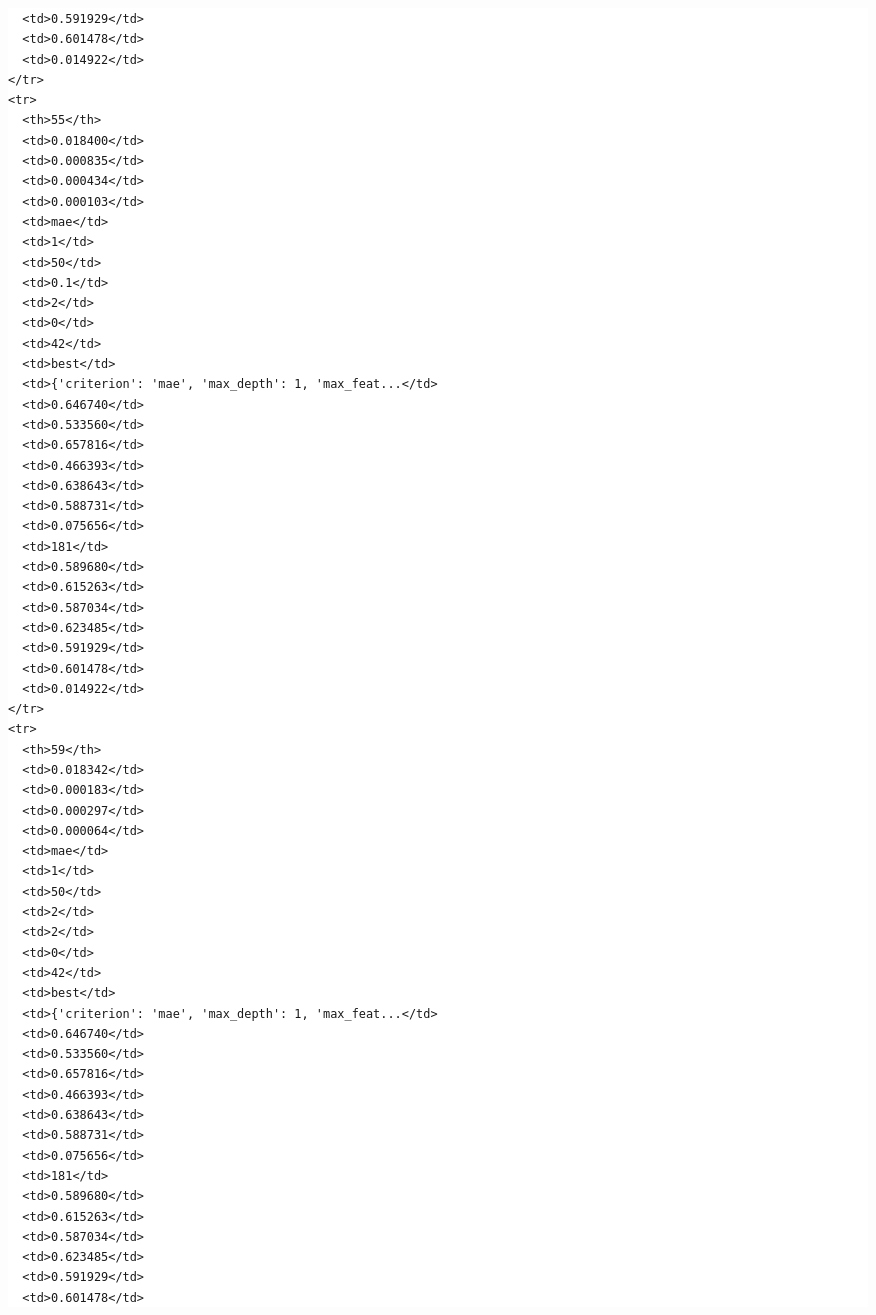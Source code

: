       <td>0.591929</td>
      <td>0.601478</td>
      <td>0.014922</td>
    </tr>
    <tr>
      <th>55</th>
      <td>0.018400</td>
      <td>0.000835</td>
      <td>0.000434</td>
      <td>0.000103</td>
      <td>mae</td>
      <td>1</td>
      <td>50</td>
      <td>0.1</td>
      <td>2</td>
      <td>0</td>
      <td>42</td>
      <td>best</td>
      <td>{'criterion': 'mae', 'max_depth': 1, 'max_feat...</td>
      <td>0.646740</td>
      <td>0.533560</td>
      <td>0.657816</td>
      <td>0.466393</td>
      <td>0.638643</td>
      <td>0.588731</td>
      <td>0.075656</td>
      <td>181</td>
      <td>0.589680</td>
      <td>0.615263</td>
      <td>0.587034</td>
      <td>0.623485</td>
      <td>0.591929</td>
      <td>0.601478</td>
      <td>0.014922</td>
    </tr>
    <tr>
      <th>59</th>
      <td>0.018342</td>
      <td>0.000183</td>
      <td>0.000297</td>
      <td>0.000064</td>
      <td>mae</td>
      <td>1</td>
      <td>50</td>
      <td>2</td>
      <td>2</td>
      <td>0</td>
      <td>42</td>
      <td>best</td>
      <td>{'criterion': 'mae', 'max_depth': 1, 'max_feat...</td>
      <td>0.646740</td>
      <td>0.533560</td>
      <td>0.657816</td>
      <td>0.466393</td>
      <td>0.638643</td>
      <td>0.588731</td>
      <td>0.075656</td>
      <td>181</td>
      <td>0.589680</td>
      <td>0.615263</td>
      <td>0.587034</td>
      <td>0.623485</td>
      <td>0.591929</td>
      <td>0.601478</td>